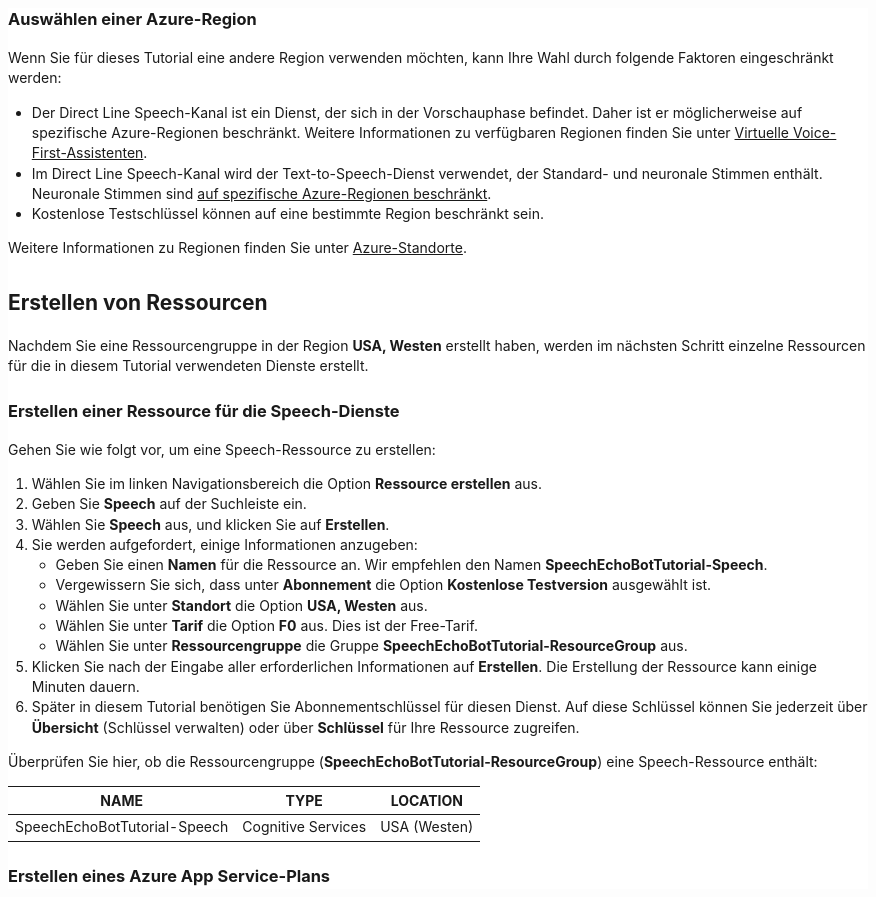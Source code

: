 ### <a name="choosing-an-azure-region"></a>Auswählen einer Azure-Region

Wenn Sie für dieses Tutorial eine andere Region verwenden möchten, kann Ihre Wahl durch folgende Faktoren eingeschränkt werden:

* Der Direct Line Speech-Kanal ist ein Dienst, der sich in der Vorschauphase befindet. Daher ist er möglicherweise auf spezifische Azure-Regionen beschränkt. Weitere Informationen zu verfügbaren Regionen finden Sie unter [Virtuelle Voice-First-Assistenten](https://docs.microsoft.com/azure/cognitive-services/speech-service/regions#voice-first-virtual-assistants).
* Im Direct Line Speech-Kanal wird der Text-to-Speech-Dienst verwendet, der Standard- und neuronale Stimmen enthält. Neuronale Stimmen sind [auf spezifische Azure-Regionen beschränkt](https://docs.microsoft.com/azure/cognitive-services/speech-service/regions#standard-and-neural-voices).
* Kostenlose Testschlüssel können auf eine bestimmte Region beschränkt sein.

Weitere Informationen zu Regionen finden Sie unter [Azure-Standorte](https://azure.microsoft.com/global-infrastructure/locations/).

## <a name="create-resources"></a>Erstellen von Ressourcen

Nachdem Sie eine Ressourcengruppe in der Region **USA, Westen** erstellt haben, werden im nächsten Schritt einzelne Ressourcen für die in diesem Tutorial verwendeten Dienste erstellt.

### <a name="create-a-speech-services-resource"></a>Erstellen einer Ressource für die Speech-Dienste

Gehen Sie wie folgt vor, um eine Speech-Ressource zu erstellen:

1. Wählen Sie im linken Navigationsbereich die Option **Ressource erstellen** aus.
2. Geben Sie **Speech** auf der Suchleiste ein.
3. Wählen Sie **Speech** aus, und klicken Sie auf **Erstellen**.
4. Sie werden aufgefordert, einige Informationen anzugeben:
   * Geben Sie einen **Namen** für die Ressource an. Wir empfehlen den Namen **SpeechEchoBotTutorial-Speech**.
   * Vergewissern Sie sich, dass unter **Abonnement** die Option **Kostenlose Testversion** ausgewählt ist.
   * Wählen Sie unter **Standort** die Option **USA, Westen** aus.
   * Wählen Sie unter **Tarif** die Option **F0** aus. Dies ist der Free-Tarif.
   * Wählen Sie unter **Ressourcengruppe** die Gruppe **SpeechEchoBotTutorial-ResourceGroup** aus.
5. Klicken Sie nach der Eingabe aller erforderlichen Informationen auf **Erstellen**. Die Erstellung der Ressource kann einige Minuten dauern.
6. Später in diesem Tutorial benötigen Sie Abonnementschlüssel für diesen Dienst. Auf diese Schlüssel können Sie jederzeit über **Übersicht** (Schlüssel verwalten) oder über **Schlüssel** für Ihre Ressource zugreifen.

Überprüfen Sie hier, ob die Ressourcengruppe (**SpeechEchoBotTutorial-ResourceGroup**) eine Speech-Ressource enthält:

| NAME | TYPE  | LOCATION |
|------|-------|----------|
| SpeechEchoBotTutorial-Speech | Cognitive Services | USA (Westen) |

### <a name="create-an-azure-app-service-plan"></a>Erstellen eines Azure App Service-Plans
